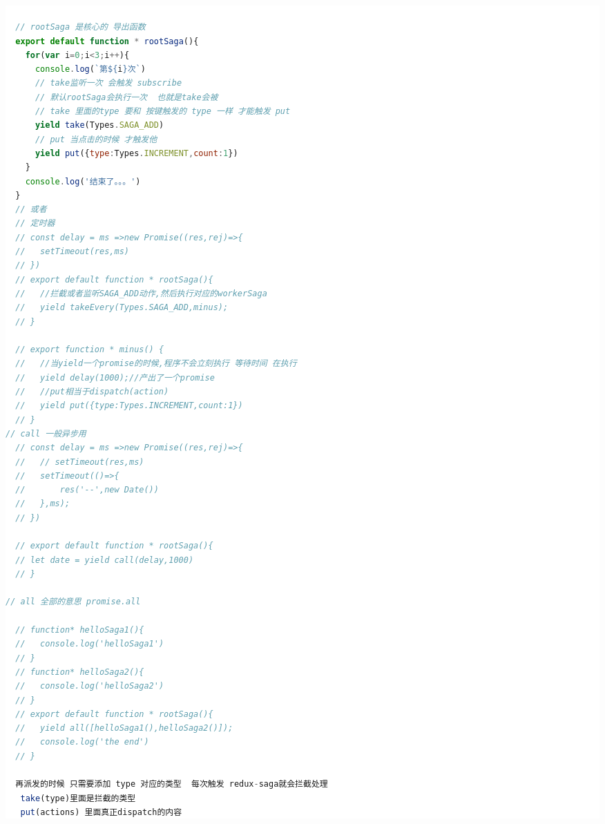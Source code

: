 ```js
  
  // rootSaga 是核心的 导出函数
  export default function * rootSaga(){
    for(var i=0;i<3;i++){
      console.log(`第${i}次`)
      // take监听一次 会触发 subscribe  
      // 默认rootSaga会执行一次  也就是take会被
      // take 里面的type 要和 按键触发的 type 一样 才能触发 put
      yield take(Types.SAGA_ADD)
      // put 当点击的时候 才触发他
      yield put({type:Types.INCREMENT,count:1})
    }
    console.log('结束了。。。')
  }
  // 或者
  // 定时器
  // const delay = ms =>new Promise((res,rej)=>{
  //   setTimeout(res,ms)
  // })
  // export default function * rootSaga(){
  //   //拦截或者监听SAGA_ADD动作,然后执行对应的workerSaga
  //   yield takeEvery(Types.SAGA_ADD,minus);
  // }

  // export function * minus() {
  //   //当yield一个promise的时候,程序不会立刻执行 等待时间 在执行
  //   yield delay(1000);//产出了一个promise
  //   //put相当于dispatch(action)
  //   yield put({type:Types.INCREMENT,count:1})
  // }
// call 一般异步用
  // const delay = ms =>new Promise((res,rej)=>{
  //   // setTimeout(res,ms)
  //   setTimeout(()=>{
  //       res('--',new Date())
  //   },ms);
  // })

  // export default function * rootSaga(){
  // let date = yield call(delay,1000)
  // }

// all 全部的意思 promise.all

  // function* helloSaga1(){
  //   console.log('helloSaga1')
  // }  
  // function* helloSaga2(){
  //   console.log('helloSaga2')
  // }  
  // export default function * rootSaga(){
  //   yield all([helloSaga1(),helloSaga2()]);
  //   console.log('the end')
  // }

  再派发的时候 只需要添加 type 对应的类型  每次触发 redux-saga就会拦截处理
   take(type)里面是拦截的类型
   put(actions) 里面真正dispatch的内容
```
